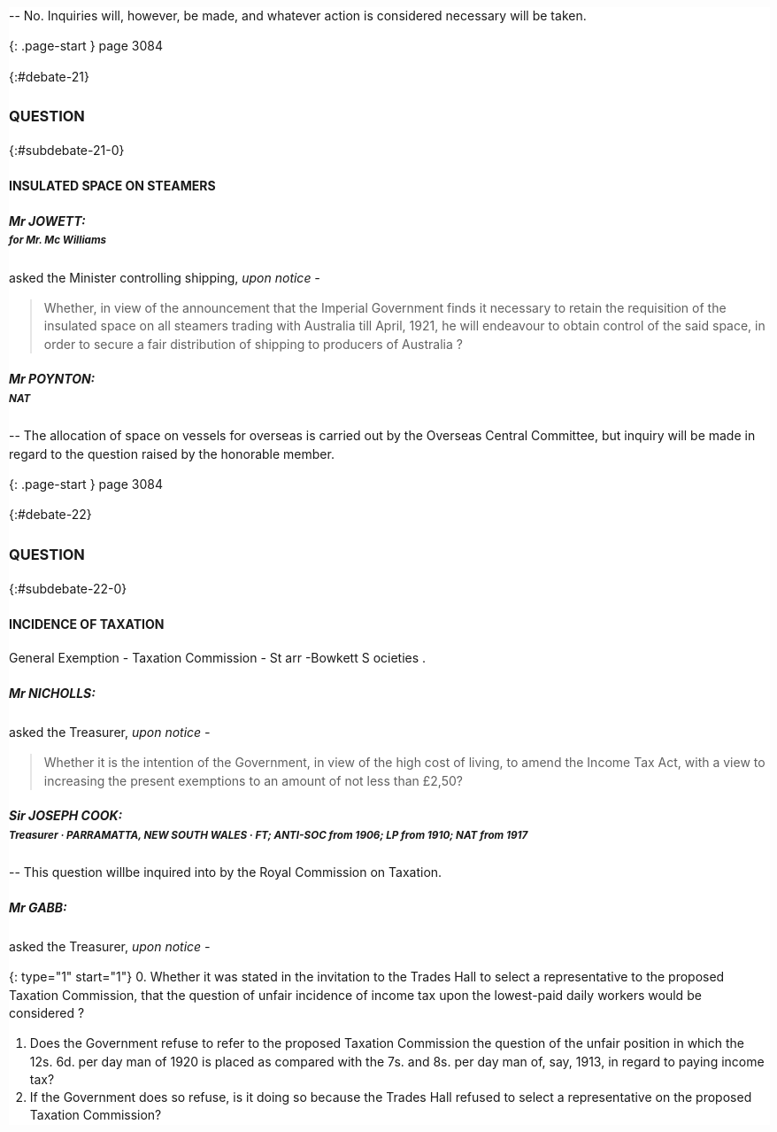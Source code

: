 -- No. Inquiries will, however, be made, and whatever action is considered necessary will be taken. 

{: .page-start }
page 3084

{:#debate-21}
### QUESTION

{:#subdebate-21-0}
#### INSULATED SPACE ON STEAMERS

##### Mr JOWETT:<br><small class="text-muted">for Mr. Mc Williams</small>

asked the Minister controlling shipping,  *upon notice -* 

  >Whether, in view of the announcement that the Imperial Government finds it necessary to retain the requisition of the insulated space on all steamers trading with Australia till April, 1921, he will endeavour to obtain control of the said space, in order to secure a fair distribution of shipping to producers of Australia ? 

##### Mr POYNTON:<br><small class="text-muted">NAT</small>

-- The allocation of space on vessels for overseas is carried out by the Overseas Central Committee, but inquiry will be made in regard to the question raised by the honorable member. 

{: .page-start }
page 3084

{:#debate-22}
### QUESTION

{:#subdebate-22-0}
#### INCIDENCE OF TAXATION

General Exemption - Taxation Commission - St arr -Bowkett S ocieties . 

##### Mr NICHOLLS:

asked the Treasurer,  *upon notice -* 

  >Whether it is the intention of the Government, in view of the high cost of living, to amend the Income Tax Act, with a view to increasing the present exemptions to an amount of not less than £2,50? 

##### Sir JOSEPH COOK:<br><small class="text-muted">Treasurer &middot; PARRAMATTA, NEW SOUTH WALES &middot; FT; ANTI-SOC from 1906; LP from 1910; NAT from 1917</small>

-- This question willbe inquired into by the Royal Commission on Taxation. 

##### Mr GABB:

asked the Treasurer,  *upon notice -* 

{: type="1" start="1"}
0. Whether it was stated in the invitation to the Trades Hall to select a representative to the proposed Taxation Commission, that the question of unfair incidence of income tax upon the lowest-paid daily workers would be considered ? 
1. Does the Government refuse to refer to the proposed Taxation Commission the question of the unfair position in which the 12s. 6d. per day man of 1920 is placed as compared with the 7s. and 8s. per day man of, say, 1913, in regard to paying income tax? 
2. If the Government does so refuse, is it doing so because the Trades Hall refused to select a representative on the proposed Taxation Commission? 
